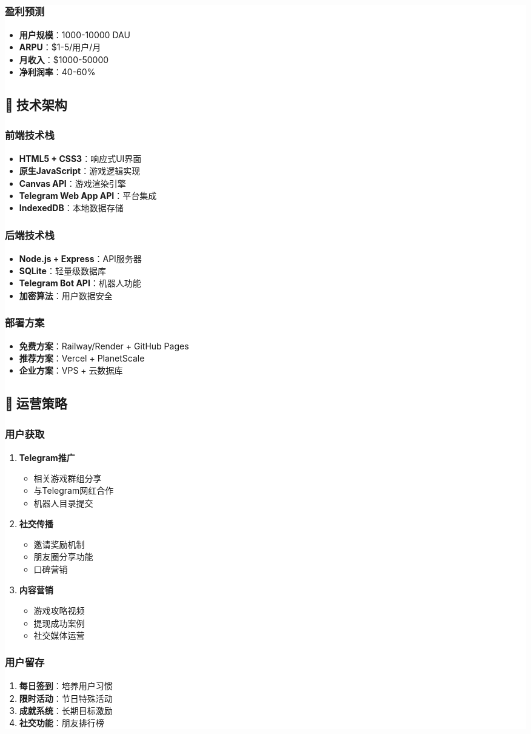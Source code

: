 ### 盈利预测
- **用户规模**：1000-10000 DAU
- **ARPU**：$1-5/用户/月
- **月收入**：$1000-50000
- **净利润率**：40-60%

## 🔧 技术架构

### 前端技术栈
- **HTML5 + CSS3**：响应式UI界面
- **原生JavaScript**：游戏逻辑实现
- **Canvas API**：游戏渲染引擎
- **Telegram Web App API**：平台集成
- **IndexedDB**：本地数据存储

### 后端技术栈
- **Node.js + Express**：API服务器
- **SQLite**：轻量级数据库
- **Telegram Bot API**：机器人功能
- **加密算法**：用户数据安全

### 部署方案
- **免费方案**：Railway/Render + GitHub Pages
- **推荐方案**：Vercel + PlanetScale
- **企业方案**：VPS + 云数据库

## 🎯 运营策略

### 用户获取
1. **Telegram推广**
   - 相关游戏群组分享
   - 与Telegram网红合作
   - 机器人目录提交

2. **社交传播**
   - 邀请奖励机制
   - 朋友圈分享功能
   - 口碑营销

3. **内容营销**
   - 游戏攻略视频
   - 提现成功案例
   - 社交媒体运营

### 用户留存
1. **每日签到**：培养用户习惯
2. **限时活动**：节日特殊活动
3. **成就系统**：长期目标激励
4. **社交功能**：朋友排行榜
